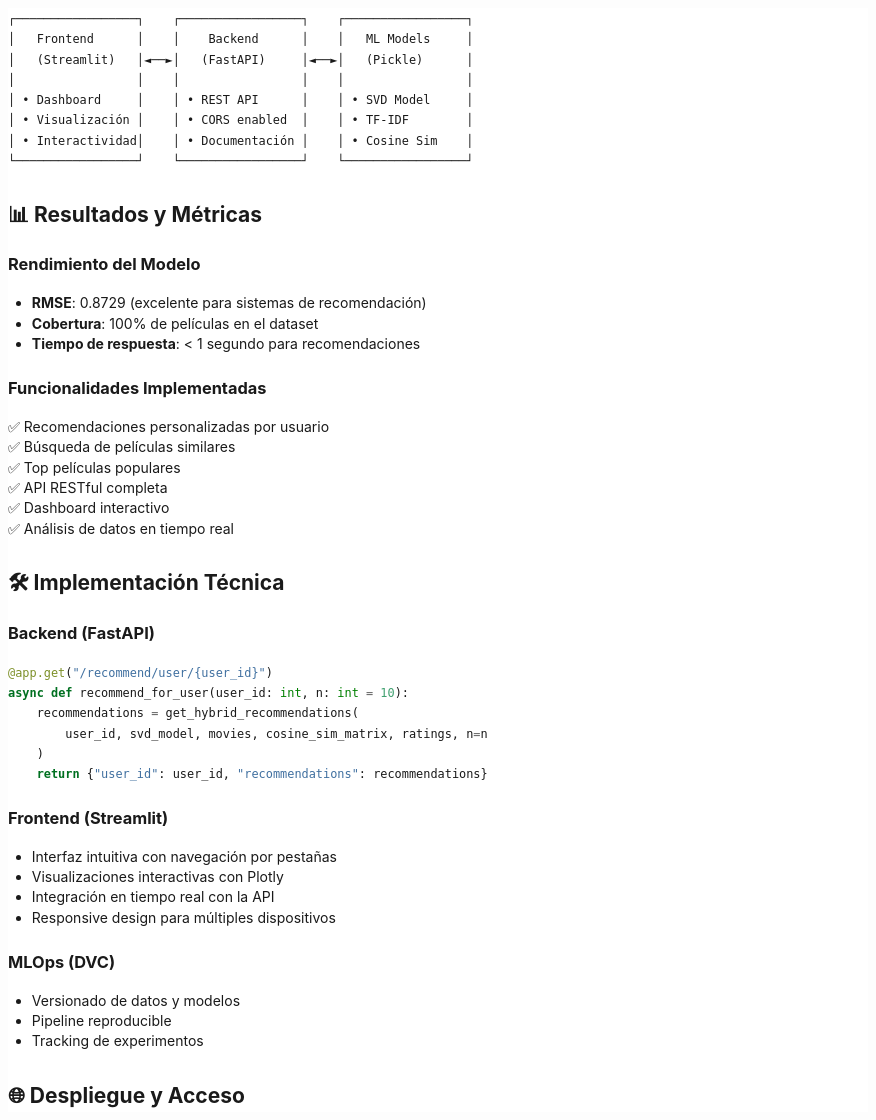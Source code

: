 ```
┌─────────────────┐    ┌─────────────────┐    ┌─────────────────┐
│   Frontend      │    │    Backend      │    │   ML Models     │
│   (Streamlit)   │◄──►│   (FastAPI)     │◄──►│   (Pickle)      │
│                 │    │                 │    │                 │
│ • Dashboard     │    │ • REST API      │    │ • SVD Model     │
│ • Visualización │    │ • CORS enabled  │    │ • TF-IDF        │
│ • Interactividad│    │ • Documentación │    │ • Cosine Sim    │
└─────────────────┘    └─────────────────┘    └─────────────────┘
```

## 📊 Resultados y Métricas

### Rendimiento del Modelo
- **RMSE**: 0.8729 (excelente para sistemas de recomendación)
- **Cobertura**: 100% de películas en el dataset
- **Tiempo de respuesta**: < 1 segundo para recomendaciones

### Funcionalidades Implementadas
✅ Recomendaciones personalizadas por usuario  
✅ Búsqueda de películas similares  
✅ Top películas populares  
✅ API RESTful completa  
✅ Dashboard interactivo  
✅ Análisis de datos en tiempo real  

## 🛠️ Implementación Técnica

### Backend (FastAPI)
```python
@app.get("/recommend/user/{user_id}")
async def recommend_for_user(user_id: int, n: int = 10):
    recommendations = get_hybrid_recommendations(
        user_id, svd_model, movies, cosine_sim_matrix, ratings, n=n
    )
    return {"user_id": user_id, "recommendations": recommendations}
```

### Frontend (Streamlit)
- Interfaz intuitiva con navegación por pestañas
- Visualizaciones interactivas con Plotly
- Integración en tiempo real con la API
- Responsive design para múltiples dispositivos

### MLOps (DVC)
- Versionado de datos y modelos
- Pipeline reproducible
- Tracking de experimentos

## 🌐 Despliegue y Acceso
